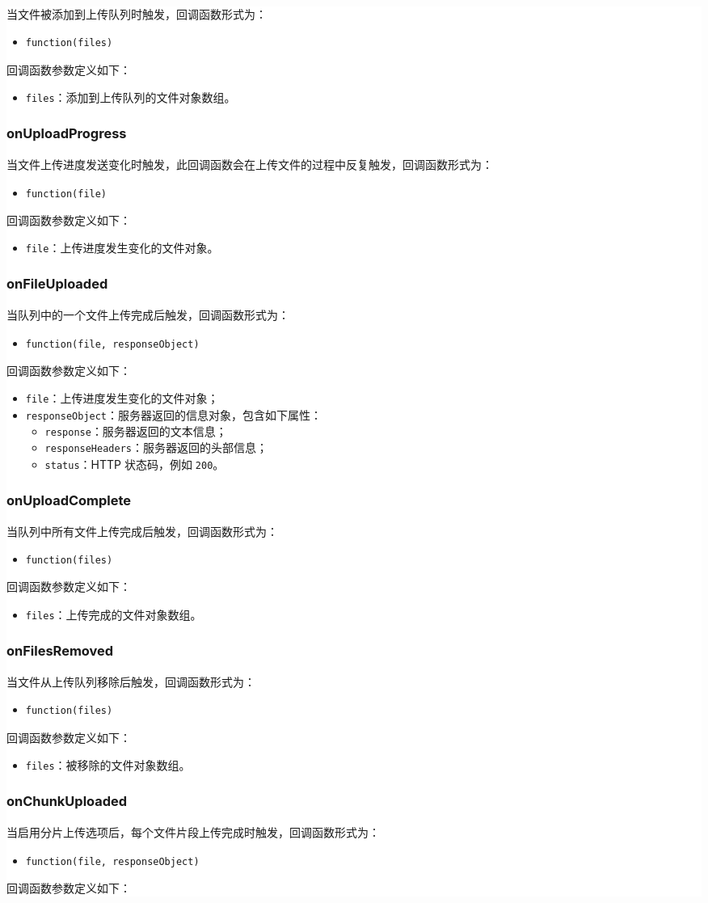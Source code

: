 当文件被添加到上传队列时触发，回调函数形式为：

* `function(files)`

回调函数参数定义如下：

* `files`：添加到上传队列的文件对象数组。

### <span class="code text-danger">onUploadProgress</span>

当文件上传进度发送变化时触发，此回调函数会在上传文件的过程中反复触发，回调函数形式为：

* `function(file)`

回调函数参数定义如下：

* `file`：上传进度发生变化的文件对象。

### <span class="code text-danger">onFileUploaded</span>

当队列中的一个文件上传完成后触发，回调函数形式为：

* `function(file, responseObject)`

回调函数参数定义如下：

* `file`：上传进度发生变化的文件对象；
* `responseObject`：服务器返回的信息对象，包含如下属性：
  - `response`：服务器返回的文本信息；
  - `responseHeaders`：服务器返回的头部信息；
  - `status`：HTTP 状态码，例如 `200`。

### <span class="code text-danger">onUploadComplete</span>

当队列中所有文件上传完成后触发，回调函数形式为：

* `function(files)`

回调函数参数定义如下：

* `files`：上传完成的文件对象数组。

### <span class="code text-danger">onFilesRemoved</span>

当文件从上传队列移除后触发，回调函数形式为：

* `function(files)`

回调函数参数定义如下：

* `files`：被移除的文件对象数组。

### <span class="code text-danger">onChunkUploaded</span>

当启用分片上传选项后，每个文件片段上传完成时触发，回调函数形式为：

* `function(file, responseObject)`

回调函数参数定义如下：
